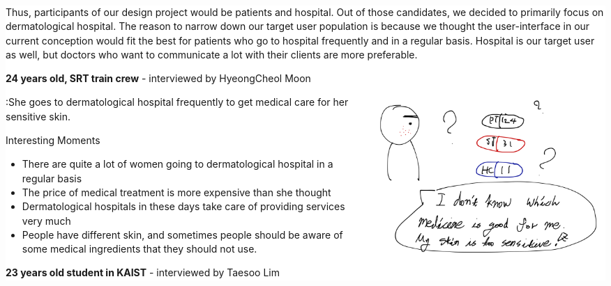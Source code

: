 Thus, participants of our design project would be patients and hospital. Out of those candidates, we decided to primarily focus on dermatological hospital. The reason to narrow down our target user population is because we thought the user-interface in our current conception would fit the best for patients who go to hospital frequently and in a regular basis. Hospital is our target user as well, but doctors who want to communicate a lot with their clients are more preferable.

**24 years old, SRT train crew** - interviewed by HyeongCheol Moon

<img align="right" src="resources/hcmoon_interview.png" width="40%">

:She goes to dermatological hospital frequently to get medical care for her sensitive skin. 

Interesting Moments

- There are quite a lot of women going to dermatological hospital in a regular basis
- The price of medical treatment is more expensive than she thought
- Dermatological hospitals in these days take care of providing services very much
- People have different skin, and sometimes people should be aware of some medical ingredients that they should not use.

**23 years old student in KAIST** - interviewed by Taesoo Lim
